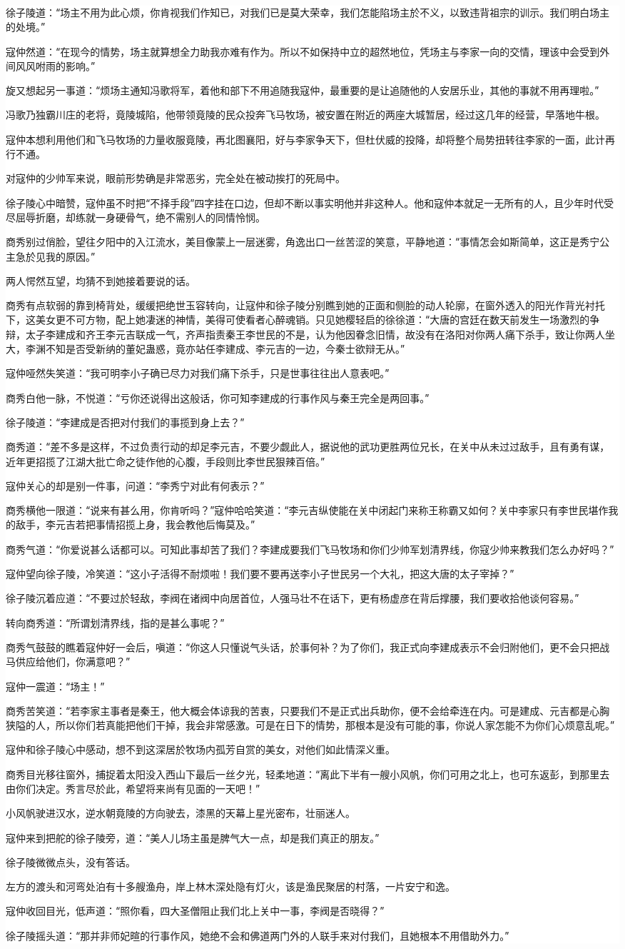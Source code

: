 徐子陵道：“场主不用为此心烦，你肯视我们作知已，对我们已是莫大荣幸，我们怎能陷场主於不义，以致违背祖宗的训示。我们明白场主的处境。”

寇仲然道：“在现今的情势，场主就算想全力助我亦难有作为。所以不如保持中立的超然地位，凭场主与李家一向的交情，理该中会受到外间风风咐雨的影响。”

旋又想起另一事道：“烦场主通知冯歌将军，着他和部下不用追随我寇仲，最重要的是让追随他的人安居乐业，其他的事就不用再理啦。”

冯歌乃独霸川庄的老将，竟陵城陷，他带领竟陵的民众投奔飞马牧场，被安置在附近的两座大城暂居，经过这几年的经营，早落地牛根。

寇仲本想利用他们和飞马牧场的力量收服竟陵，再北图襄阳，好与李家争天下，但杜伏威的投降，却将整个局势扭转往李家的一面，此计再行不通。

对寇仲的少帅军来说，眼前形势确是非常恶劣，完全处在被动挨打的死局中。

徐子陵心中暗赞，寇仲虽不时把“不择手段”四字挂在口边，但却不断以事实明他并非这种人。他和寇仲本就足一无所有的人，且少年时代受尽屈辱折磨，却练就一身硬骨气，绝不需别人的同情怜悯。

商秀别过俏脸，望往夕阳中的入江流水，美目像蒙上一层迷雾，角逸出口一丝苦涩的笑意，平静地道：“事情怎会如斯简单，这正是秀宁公主急於见我的原因。”

两人愕然互望，均猜不到她接着要说的话。

商秀有点软弱的靠到椅背处，缓缓把绝世玉容转向，让寇仲和徐子陵分别瞧到她的正面和侧脸的动人轮廓，在窗外透入的阳光作背光衬托下，这美女更不可方物，配上她凄迷的神情，美得可使看者心醉魂销。只见她樱轻启的徐徐道：“大唐的宫廷在数天前发生一场激烈的争辩，太子李建成和齐王李元吉联成一气，齐声指责秦王李世民的不是，认为他因眷念旧情，故没有在洛阳对你两人痛下杀手，致让你两人坐大，李渊不知是否受新纳的董妃蛊惑，竟亦站任李建成、李元吉的一边，今秦士欲辩无从。”

寇仲哑然失笑道：“我可明李小子确已尽力对我们痛下杀手，只是世事往往出人意表吧。”

商秀白他一脉，不悦道：“亏你还说得出这般话，你可知李建成的行事作风与秦王完全是两回事。”

徐子陵道：“李建成是否把对付我们的事揽到身上去？”

商秀道：“差不多是这样，不过负责行动的却足李元吉，不要少觑此人，据说他的武功更胜两位兄长，在关中从未过过敌手，且有勇有谋，近年更招揽了江湖大批亡命之徒作他的心腹，手段则比李世民狠辣百倍。”

寇仲关心的却是别一件事，问道：“李秀宁对此有何表示？”

商秀横他一限道：“说来有甚么用，你肯听吗？”寇仲哈哈笑道：“李元吉纵使能在关中闭起门来称王称霸又如何？关中李家只有李世民堪作我的敌手，李元吉若把事情招揽上身，我会教他后悔莫及。”

商秀气道：“你爱说甚么话都可以。可知此事却苦了我们？李建成要我们飞马牧场和你们少帅军划清界线，你寇少帅来教我们怎么办好吗？”

寇仲望向徐子陵，冷笑道：“这小子活得不耐烦啦！我们要不要再送李小子世民另一个大礼，把这大唐的太子宰掉？”

徐子陵沉着应道：“不要过於轻敌，李阀在诸阀中向居首位，人强马壮不在话下，更有杨虚彦在背后撑腰，我们要收拾他谈何容易。”

转向商秀道：“所谓划清界线，指的是甚么事呢？”

商秀气鼓鼓的瞧着寇仲好一会后，嗔道：“你这人只懂说气头话，於事何补？为了你们，我正式向李建成表示不会归附他们，更不会只把战马供应给他们，你满意吧？”

寇仲一震道：“场主！”

商秀苦笑道：“若李家主事者是秦王，他大概会体谅我的苦衷，只要我们不是正式出兵助你，便不会给牵连在内。可是建成、元吉都是心胸狭隘的人，所以你们若真能把他们干掉，我会非常感激。可是在日下的情势，那根本是没有可能的事，你说人家怎能不为你们心烦意乱呢。”

寇仲和徐子陵心中感动，想不到这深居於牧场内孤芳自赏的美女，对他们如此情深义重。

商秀目光移往窗外，捕捉着太阳没入西山下最后一丝夕光，轻柔地道：“离此下半有一艘小风帆，你们可用之北上，也可东返彭，到那里去由你们决定。秀言尽於此，希望将来尚有见面的一天吧！”

小风帆驶进汉水，逆水朝竟陵的方向驶去，漆黑的天幕上星光密布，壮丽迷人。

寇仲来到把舵的徐子陵旁，道：“美人儿场主虽是脾气大一点，却是我们真正的朋友。”

徐子陵微微点头，没有答话。

左方的渡头和河弯处泊有十多艘渔舟，岸上林木深处隐有灯火，该是渔民聚居的村落，一片安宁和逸。

寇仲收回目光，低声道：“照你看，四大圣僧阻止我们北上关中一事，李阀是否晓得？”

徐子陵摇头道：“那并非师妃暄的行事作风，她绝不会和佛道两门外的人联手来对付我们，且她根本不用借助外力。”
